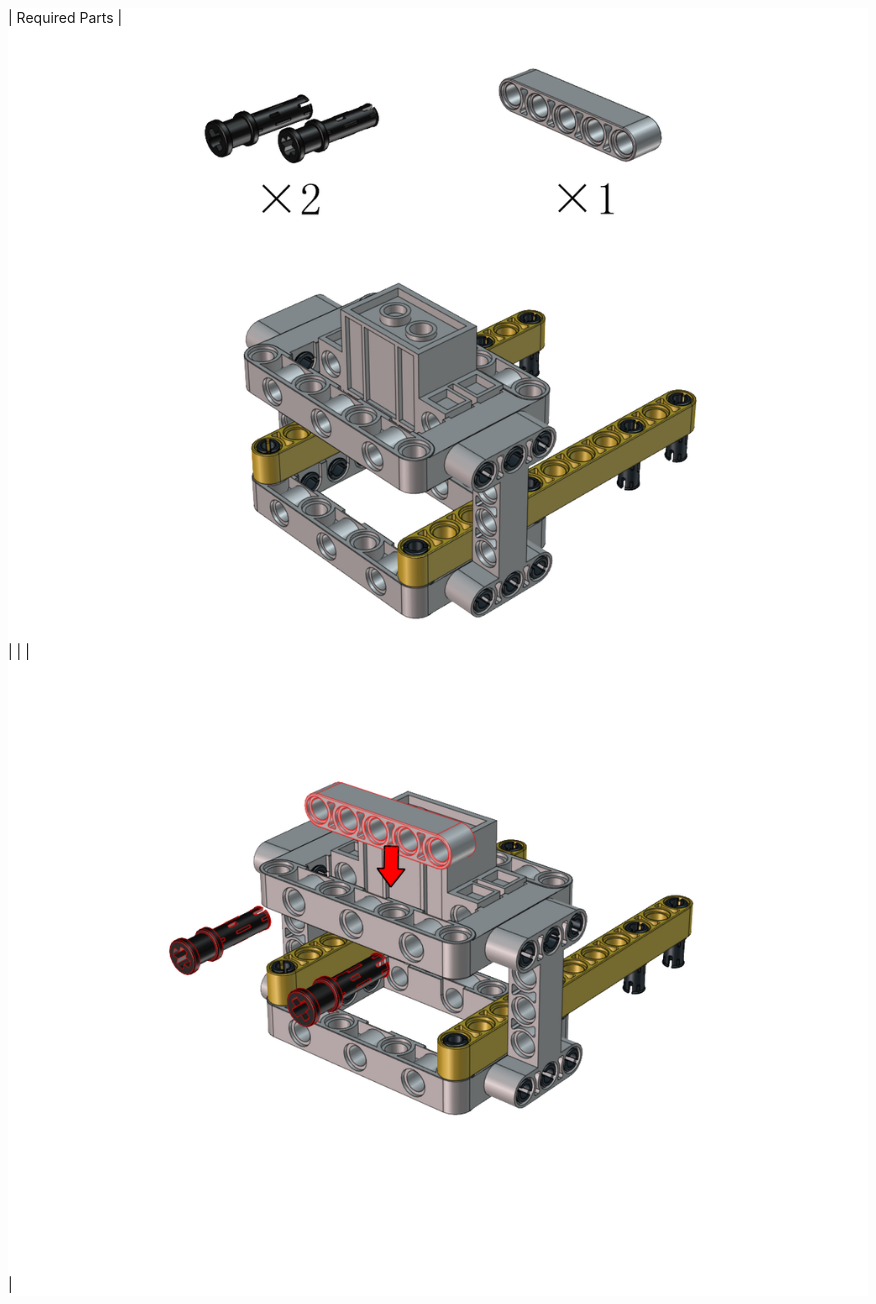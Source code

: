 | Required Parts                   | ![](media/f2a0fea032c9ca807196bae481054b82.png) |
|                                  | ![](media/e9fb139ce5954ee5d0cc32028b15d1a4.png) |